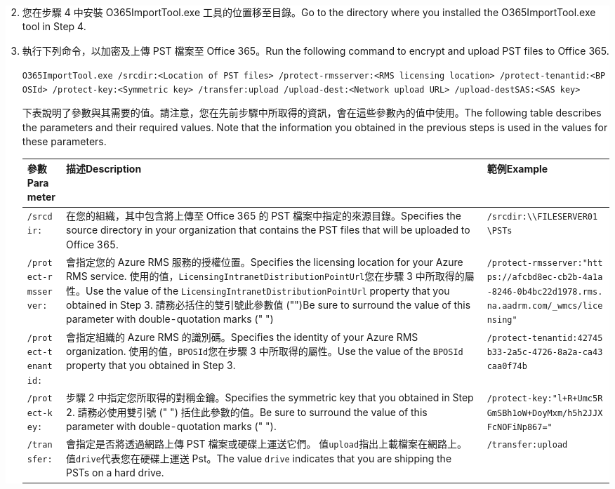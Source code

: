 2. <span data-ttu-id="9411b-255">您在步驟 4 中安裝 O365ImportTool.exe 工具的位置移至目錄。</span><span class="sxs-lookup"><span data-stu-id="9411b-255">Go to the directory where you installed the O365ImportTool.exe tool in Step 4.</span></span>
    
3. <span data-ttu-id="9411b-256">執行下列命令，以加密及上傳 PST 檔案至 Office 365。</span><span class="sxs-lookup"><span data-stu-id="9411b-256">Run the following command to encrypt and upload PST files to Office 365.</span></span>
    
    ```
    O365ImportTool.exe /srcdir:<Location of PST files> /protect-rmsserver:<RMS licensing location> /protect-tenantid:<BPOSId> /protect-key:<Symmetric key> /transfer:upload /upload-dest:<Network upload URL> /upload-destSAS:<SAS key>
    ```

    <span data-ttu-id="9411b-p126">下表說明了參數與其需要的值。請注意，您在先前步驟中所取得的資訊，會在這些參數內的值中使用。</span><span class="sxs-lookup"><span data-stu-id="9411b-p126">The following table describes the parameters and their required values. Note that the information you obtained in the previous steps is used in the values for these parameters.</span></span>
    
    |<span data-ttu-id="9411b-259">**參數**</span><span class="sxs-lookup"><span data-stu-id="9411b-259">**Parameter**</span></span>|<span data-ttu-id="9411b-260">**描述**</span><span class="sxs-lookup"><span data-stu-id="9411b-260">**Description**</span></span>|<span data-ttu-id="9411b-261">**範例**</span><span class="sxs-lookup"><span data-stu-id="9411b-261">**Example**</span></span>|
    |:-----|:-----|:-----|
    | `/srcdir:` <br/> |<span data-ttu-id="9411b-262">在您的組織，其中包含將上傳至 Office 365 的 PST 檔案中指定的來源目錄。</span><span class="sxs-lookup"><span data-stu-id="9411b-262">Specifies the source directory in your organization that contains the PST files that will be uploaded to Office 365.</span></span>  <br/> | `/srcdir:\\FILESERVER01\PSTs` <br/> |
    | `/protect-rmsserver:` <br/> |<span data-ttu-id="9411b-263">會指定您的 Azure RMS 服務的授權位置。</span><span class="sxs-lookup"><span data-stu-id="9411b-263">Specifies the licensing location for your Azure RMS service.</span></span> <span data-ttu-id="9411b-264">使用的值，`LicensingIntranetDistributionPointUrl`您在步驟 3 中所取得的屬性。</span><span class="sxs-lookup"><span data-stu-id="9411b-264">Use the value of the  `LicensingIntranetDistributionPointUrl` property that you obtained in Step 3.</span></span> <span data-ttu-id="9411b-265">請務必括住的雙引號此參數值 ("")</span><span class="sxs-lookup"><span data-stu-id="9411b-265">Be sure to surround the value of this parameter with double-quotation marks (" ")</span></span>  <br/> | `/protect-rmsserver:"https://afcbd8ec-cb2b-4a1a-8246-0b4bc22d1978.rms.na.aadrm.com/_wmcs/licensing"` <br/> |
    | `/protect-tenantid:` <br/> |<span data-ttu-id="9411b-266">會指定組織的 Azure RMS 的識別碼。</span><span class="sxs-lookup"><span data-stu-id="9411b-266">Specifies the identity of your Azure RMS organization.</span></span> <span data-ttu-id="9411b-267">使用的值，`BPOSId`您在步驟 3 中所取得的屬性。</span><span class="sxs-lookup"><span data-stu-id="9411b-267">Use the value of the  `BPOSId` property that you obtained in Step 3.</span></span>  <br/> | `/protect-tenantid:42745b33-2a5c-4726-8a2a-ca43caa0f74b` <br/> |
    | `/protect-key:` <br/> |<span data-ttu-id="9411b-268">步驟 2 中指定您所取得的對稱金鑰。</span><span class="sxs-lookup"><span data-stu-id="9411b-268">Specifies the symmetric key that you obtained in Step 2.</span></span> <span data-ttu-id="9411b-269">請務必使用雙引號 (" ") 括住此參數的值。</span><span class="sxs-lookup"><span data-stu-id="9411b-269">Be sure to surround the value of this parameter with double-quotation marks (" ").</span></span>  <br/> | `/protect-key:"l+R+Umc5RGmSBh1oW+DoyMxm/h5h2JJXFcNOFiNp867="` <br/> |
    | `/transfer:` <br/> |會指定是否將透過網路上傳 PST 檔案或硬碟上運送它們。 值`upload`指出上載檔案在網路上。 <span data-ttu-id="9411b-272">值`drive`代表您在硬碟上運送 Pst。</span><span class="sxs-lookup"><span data-stu-id="9411b-272">The value  `drive` indicates that you are shipping the PSTs on a hard drive.</span></span>  <br/> | `/transfer:upload` <br/> |